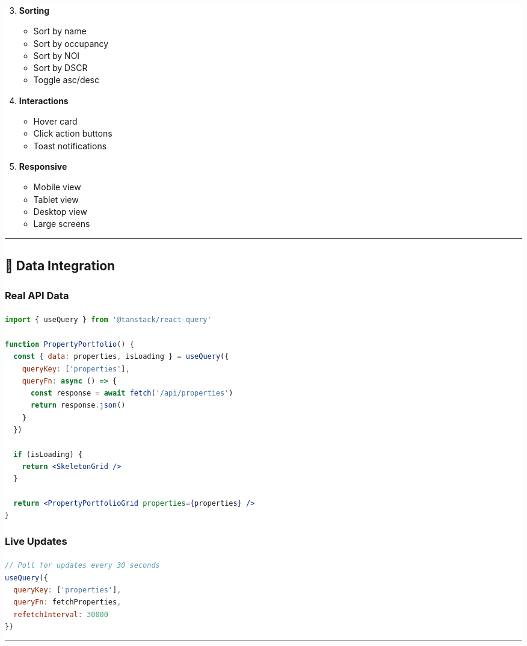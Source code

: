 3. **Sorting**
   - Sort by name
   - Sort by occupancy
   - Sort by NOI
   - Sort by DSCR
   - Toggle asc/desc

4. **Interactions**
   - Hover card
   - Click action buttons
   - Toast notifications

5. **Responsive**
   - Mobile view
   - Tablet view
   - Desktop view
   - Large screens

---

## 💾 Data Integration

### Real API Data

```jsx
import { useQuery } from '@tanstack/react-query'

function PropertyPortfolio() {
  const { data: properties, isLoading } = useQuery({
    queryKey: ['properties'],
    queryFn: async () => {
      const response = await fetch('/api/properties')
      return response.json()
    }
  })

  if (isLoading) {
    return <SkeletonGrid />
  }

  return <PropertyPortfolioGrid properties={properties} />
}
```

### Live Updates

```jsx
// Poll for updates every 30 seconds
useQuery({
  queryKey: ['properties'],
  queryFn: fetchProperties,
  refetchInterval: 30000
})
```

---
